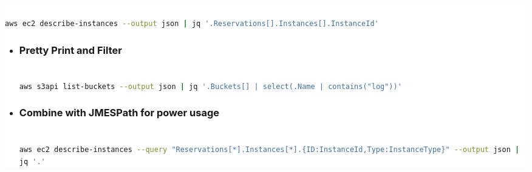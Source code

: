   ```bash
  
  aws ec2 describe-instances --output json | jq '.Reservations[].Instances[].InstanceId'
  
  ```
- ### **Pretty Print and Filter**
  
  ```bash
  
  aws s3api list-buckets --output json | jq '.Buckets[] | select(.Name | contains("log"))'
  
  ```
- ### **Combine with JMESPath for power usage**
  
  ```bash
  
  aws ec2 describe-instances --query "Reservations[*].Instances[*].{ID:InstanceId,Type:InstanceType}" --output json | jq '.'
  
  ```